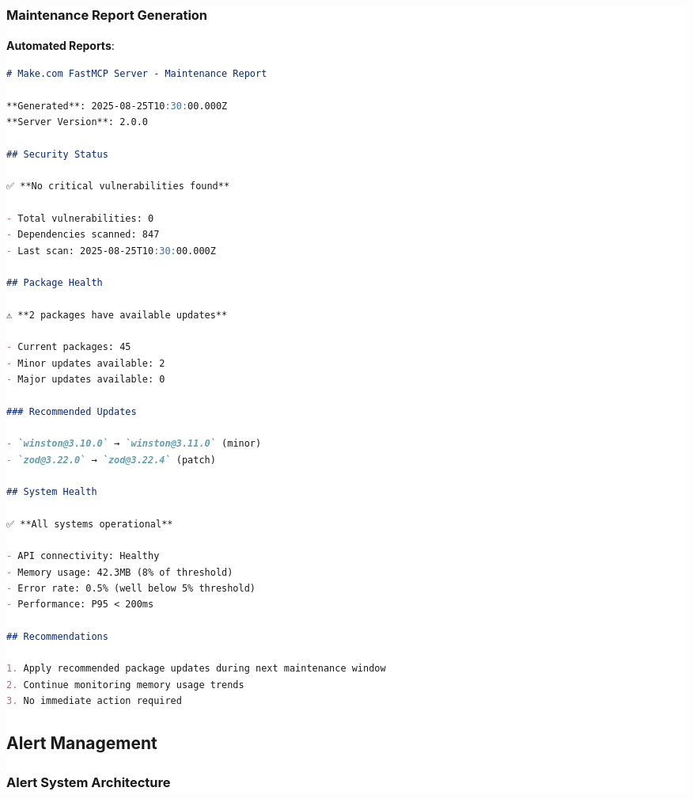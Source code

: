 ### Maintenance Report Generation

**Automated Reports**:

```markdown
# Make.com FastMCP Server - Maintenance Report

**Generated**: 2025-08-25T10:30:00.000Z
**Server Version**: 2.0.0

## Security Status

✅ **No critical vulnerabilities found**

- Total vulnerabilities: 0
- Dependencies scanned: 847
- Last scan: 2025-08-25T10:30:00.000Z

## Package Health

⚠️ **2 packages have available updates**

- Current packages: 45
- Minor updates available: 2
- Major updates available: 0

### Recommended Updates

- `winston@3.10.0` → `winston@3.11.0` (minor)
- `zod@3.22.0` → `zod@3.22.4` (patch)

## System Health

✅ **All systems operational**

- API connectivity: Healthy
- Memory usage: 42.3MB (8% of threshold)
- Error rate: 0.5% (well below 5% threshold)
- Performance: P95 < 200ms

## Recommendations

1. Apply recommended package updates during next maintenance window
2. Continue monitoring memory usage trends
3. No immediate action required
```

## Alert Management

### Alert System Architecture
